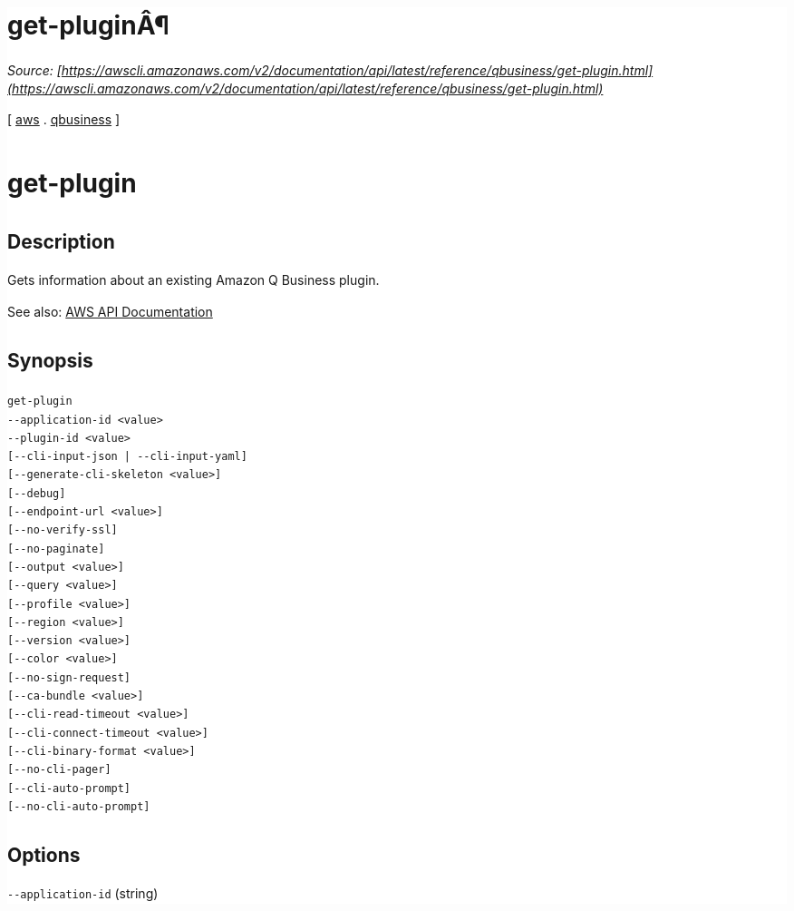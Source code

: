 # get-pluginÂ¶

*Source: [https://awscli.amazonaws.com/v2/documentation/api/latest/reference/qbusiness/get-plugin.html](https://awscli.amazonaws.com/v2/documentation/api/latest/reference/qbusiness/get-plugin.html)*

[ [aws](https://awscli.amazonaws.com/v2/documentation/api/latest/reference/index.html#cli-aws) . [qbusiness](https://awscli.amazonaws.com/v2/documentation/api/latest/reference/qbusiness/index.html#cli-aws-qbusiness) ]

# get-plugin

## Description

Gets information about an existing Amazon Q Business plugin.

See also: [AWS API Documentation](https://docs.aws.amazon.com/goto/WebAPI/qbusiness-2023-11-27/GetPlugin)

## Synopsis

```
get-plugin
--application-id <value>
--plugin-id <value>
[--cli-input-json | --cli-input-yaml]
[--generate-cli-skeleton <value>]
[--debug]
[--endpoint-url <value>]
[--no-verify-ssl]
[--no-paginate]
[--output <value>]
[--query <value>]
[--profile <value>]
[--region <value>]
[--version <value>]
[--color <value>]
[--no-sign-request]
[--ca-bundle <value>]
[--cli-read-timeout <value>]
[--cli-connect-timeout <value>]
[--cli-binary-format <value>]
[--no-cli-pager]
[--cli-auto-prompt]
[--no-cli-auto-prompt]
```

## Options

`--application-id` (string)

